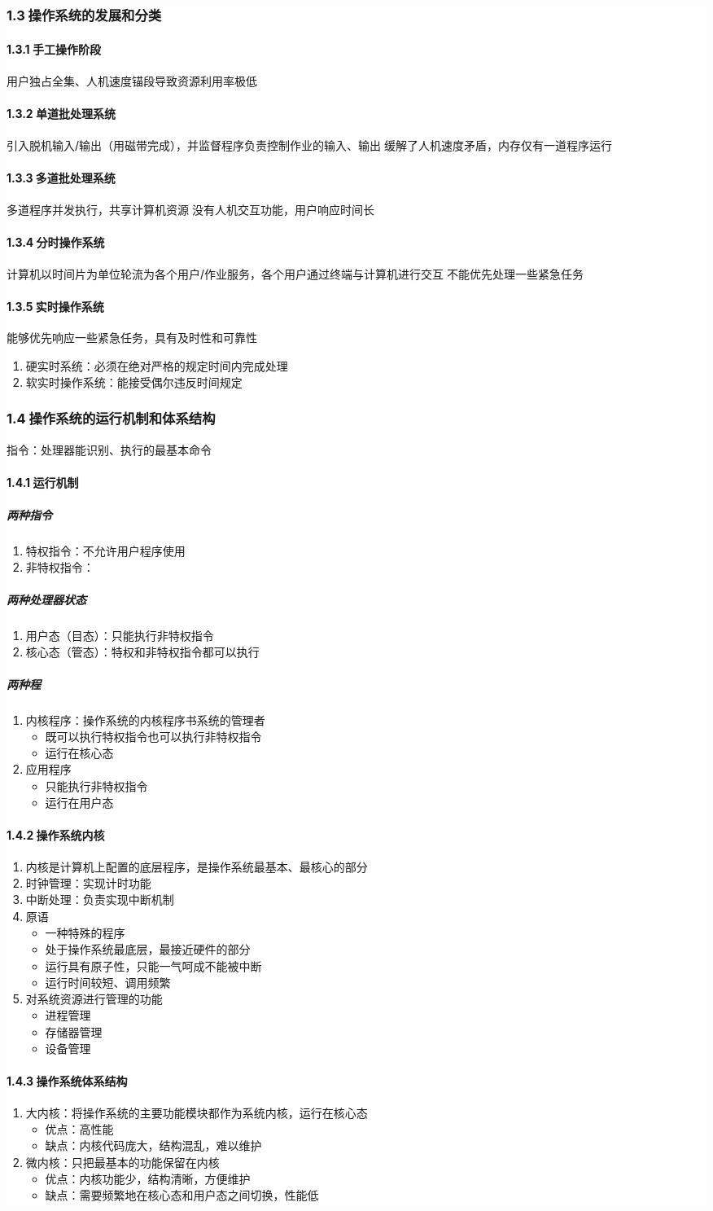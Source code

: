### 1.3 操作系统的发展和分类
#### 1.3.1 手工操作阶段
用户独占全集、人机速度锚段导致资源利用率极低
#### 1.3.2 单道批处理系统
引入脱机输入/输出（用磁带完成），并监督程序负责控制作业的输入、输出
缓解了人机速度矛盾，内存仅有一道程序运行
#### 1.3.3 多道批处理系统
多道程序并发执行，共享计算机资源
没有人机交互功能，用户响应时间长
#### 1.3.4 分时操作系统
计算机以时间片为单位轮流为各个用户/作业服务，各个用户通过终端与计算机进行交互
不能优先处理一些紧急任务
#### 1.3.5 实时操作系统
能够优先响应一些紧急任务，具有及时性和可靠性
1. 硬实时系统：必须在绝对严格的规定时间内完成处理
2. 软实时操作系统：能接受偶尔违反时间规定

### 1.4 操作系统的运行机制和体系结构
指令：处理器能识别、执行的最基本命令
#### 1.4.1 运行机制
##### 两种指令
1. 特权指令：不允许用户程序使用
2. 非特权指令：
##### 两种处理器状态
1. 用户态（目态）：只能执行非特权指令
2. 核心态（管态）：特权和非特权指令都可以执行
##### 两种程
1. 内核程序：操作系统的内核程序书系统的管理者
   + 既可以执行特权指令也可以执行非特权指令
   + 运行在核心态
2. 应用程序
   + 只能执行非特权指令
   + 运行在用户态
#### 1.4.2 操作系统内核
1. 内核是计算机上配置的底层程序，是操作系统最基本、最核心的部分
2. 时钟管理：实现计时功能
3. 中断处理：负责实现中断机制
4. 原语
   + 一种特殊的程序
   + 处于操作系统最底层，最接近硬件的部分
   + 运行具有原子性，只能一气呵成不能被中断
   + 运行时间较短、调用频繁
5. 对系统资源进行管理的功能
   + 进程管理
   + 存储器管理
   + 设备管理
#### 1.4.3 操作系统体系结构
1. 大内核：将操作系统的主要功能模块都作为系统内核，运行在核心态
   + 优点：高性能
   + 缺点：内核代码庞大，结构混乱，难以维护
2. 微内核：只把最基本的功能保留在内核
   + 优点：内核功能少，结构清晰，方便维护
   + 缺点：需要频繁地在核心态和用户态之间切换，性能低
